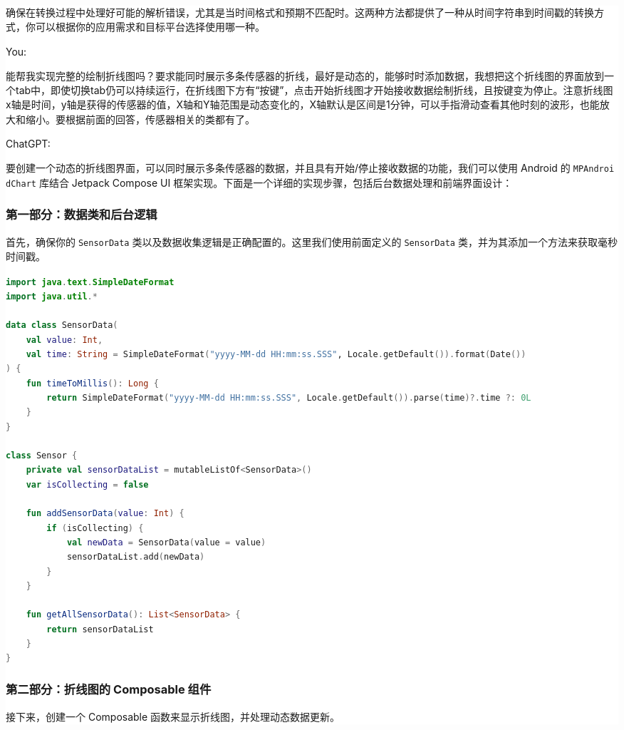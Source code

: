 

确保在转换过程中处理好可能的解析错误，尤其是当时间格式和预期不匹配时。这两种方法都提供了一种从时间字符串到时间戳的转换方式，你可以根据你的应用需求和目标平台选择使用哪一种。

You: 

能帮我实现完整的绘制折线图吗？要求能同时展示多条传感器的折线，最好是动态的，能够时时添加数据，我想把这个折线图的界面放到一个tab中，即使切换tab仍可以持续运行，在折线图下方有“按键”，点击开始折线图才开始接收数据绘制折线，且按键变为停止。注意折线图x轴是时间，y轴是获得的传感器的值，X轴和Y轴范围是动态变化的，X轴默认是区间是1分钟，可以手指滑动查看其他时刻的波形，也能放大和缩小。要根据前面的回答，传感器相关的类都有了。

ChatGPT: 

要创建一个动态的折线图界面，可以同时展示多条传感器的数据，并且具有开始/停止接收数据的功能，我们可以使用 Android 的 `MPAndroidChart` 库结合 Jetpack Compose UI 框架实现。下面是一个详细的实现步骤，包括后台数据处理和前端界面设计：
### 第一部分：数据类和后台逻辑

首先，确保你的 `SensorData` 类以及数据收集逻辑是正确配置的。这里我们使用前面定义的 `SensorData` 类，并为其添加一个方法来获取毫秒时间戳。

```kotlin
import java.text.SimpleDateFormat
import java.util.*

data class SensorData(
    val value: Int,
    val time: String = SimpleDateFormat("yyyy-MM-dd HH:mm:ss.SSS", Locale.getDefault()).format(Date())
) {
    fun timeToMillis(): Long {
        return SimpleDateFormat("yyyy-MM-dd HH:mm:ss.SSS", Locale.getDefault()).parse(time)?.time ?: 0L
    }
}

class Sensor {
    private val sensorDataList = mutableListOf<SensorData>()
    var isCollecting = false

    fun addSensorData(value: Int) {
        if (isCollecting) {
            val newData = SensorData(value = value)
            sensorDataList.add(newData)
        }
    }

    fun getAllSensorData(): List<SensorData> {
        return sensorDataList
    }
}
```


### 第二部分：折线图的 Composable 组件

接下来，创建一个 Composable 函数来显示折线图，并处理动态数据更新。
